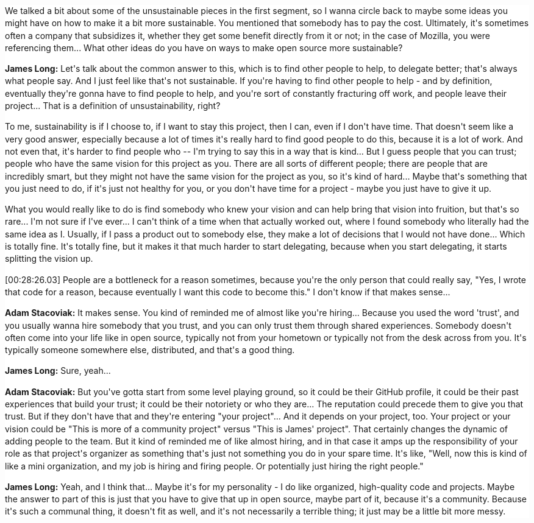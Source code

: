 We talked a bit about some of the unsustainable pieces in the first segment, so I wanna circle back to maybe some ideas you might have on how to make it a bit more sustainable. You mentioned that somebody has to pay the cost. Ultimately, it's sometimes often a company that subsidizes it, whether they get some benefit directly from it or not; in the case of Mozilla, you were referencing them... What other ideas do you have on ways to make open source more sustainable?

**James Long:** Let's talk about the common answer to this, which is to find other people to help, to delegate better; that's always what people say. And I just feel like that's not sustainable. If you're having to find other people to help - and by definition, eventually they're gonna have to find people to help, and you're sort of constantly fracturing off work, and people leave their project... That is a definition of unsustainability, right?

To me, sustainability is if I choose to, if I want to stay this project, then I can, even if I don't have time. That doesn't seem like a very good answer, especially because a lot of times it's really hard to find good people to do this, because it is a lot of work. And not even that, it's harder to find people who -- I'm trying to say this in a way that is kind... But I guess people that you can trust; people who have the same vision for this project as you. There are all sorts of different people; there are people that are incredibly smart, but they might not have the same vision for the project as you, so it's kind of hard... Maybe that's something that you just need to do, if it's just not healthy for you, or you don't have time for a project - maybe you just have to give it up.

What you would really like to do is find somebody who knew your vision and can help bring that vision into fruition, but that's so rare... I'm not sure if I've ever... I can't think of a time when that actually worked out, where I found somebody who literally had the same idea as I. Usually, if I pass a product out to somebody else, they make a lot of decisions that I would not have done... Which is totally fine. It's totally fine, but it makes it that much harder to start delegating, because when you start delegating, it starts splitting the vision up.

\[00:28:26.03\] People are a bottleneck for a reason sometimes, because you're the only person that could really say, "Yes, I wrote that code for a reason, because eventually I want this code to become this." I don't know if that makes sense...

**Adam Stacoviak:** It makes sense. You kind of reminded me of almost like you're hiring... Because you used the word 'trust', and you usually wanna hire somebody that you trust, and you can only trust them through shared experiences. Somebody doesn't often come into your life like in open source, typically not from your hometown or typically not from the desk across from you. It's typically someone somewhere else, distributed, and that's a good thing.

**James Long:** Sure, yeah...

**Adam Stacoviak:** But you've gotta start from some level playing ground, so it could be their GitHub profile, it could be their past experiences that build your trust; it could be their notoriety or who they are... The reputation could precede them to give you that trust. But if they don't have that and they're entering "your project"... And it depends on your project, too. Your project or your vision could be "This is more of a community project" versus "This is James' project". That certainly changes the dynamic of adding people to the team.
But it kind of reminded me of like almost hiring, and in that case it amps up the responsibility of your role as that project's organizer as something that's just not something you do in your spare time. It's like, "Well, now this is kind of like a mini organization, and my job is hiring and firing people. Or potentially just hiring the right people."

**James Long:** Yeah, and I think that... Maybe it's for my personality - I do like organized, high-quality code and projects. Maybe the answer to part of this is just that you have to give that up in open source, maybe part of it, because it's a community. Because it's such a communal thing, it doesn't fit as well, and it's not necessarily a terrible thing; it just may be a little bit more messy.
